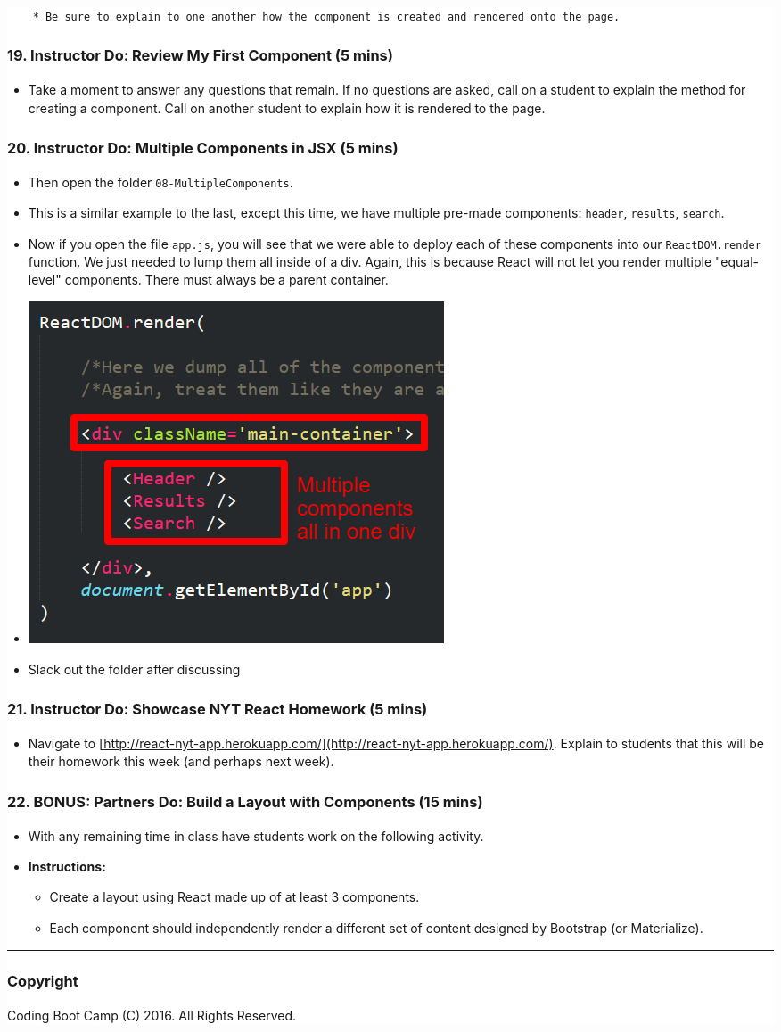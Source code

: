 		* Be sure to explain to one another how the component is created and rendered onto the page. 

### 19. Instructor Do: Review My First Component (5 mins)

* Take a moment to answer any questions that remain. If no questions are asked, call on a student to explain the method for creating a component. Call on another student to explain how it is rendered to the page.

### 20. Instructor Do: Multiple Components in JSX (5 mins)

* Then open the folder `08-MultipleComponents`.

* This is a similar example to the last, except this time, we have multiple pre-made components: `header`, `results`, `search`.

* Now if you open the file `app.js`, you will see that we were able to deploy each of these components into our `ReactDOM.render` function. We just needed to lump them all inside of a div. Again, this is because React will not let you render multiple "equal-level" components. There must always be a parent container.

* ![/Images/8-Layout_1.png](Images/8-Layout_1.png)

* Slack out the folder after discussing

### 21. Instructor Do: Showcase NYT React Homework (5 mins)

* Navigate to [http://react-nyt-app.herokuapp.com/](http://react-nyt-app.herokuapp.com/). Explain to students that this will be their homework this week (and perhaps next week).

### 22. BONUS: Partners Do: Build a Layout with Components (15 mins)

* With any remaining time in class have students work on the following activity.

* **Instructions:**

	* Create a layout using React made up of at least 3 components.

	* Each component should independently render a different set of content designed by Bootstrap (or Materialize).

-------

### Copyright 
Coding Boot Camp (C) 2016. All Rights Reserved.
